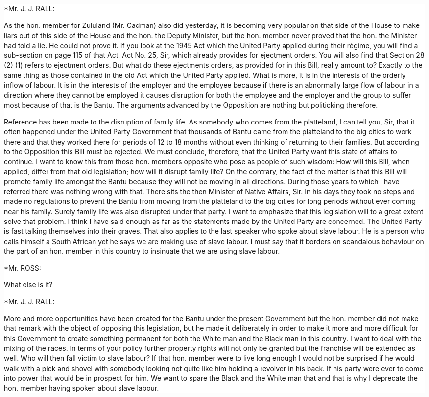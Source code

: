 </speech>

<speech by="#rall">

<from>*Mr. <person refersTo="hansard_za">J. J. RALL</person>:</from>

<p>As the hon. member for Zululand (Mr. Cadman) also did yesterday, it is becoming very popular on that side of the House to make liars out of this side of the House and the hon. the Deputy Minister, but the hon. member never proved that the hon. the Minister had told a lie. He could not prove it. If you look at the 1945 Act which the United Party applied during their r&#x00E9;gime, you will find a sub-section on page 115 of that Act, Act No. 25, Sir, which already provides for ejectment orders. You will also find that Section 28 (2) (1) refers to ejectment orders. But what do these ejectments orders, as provided for in this Bill, really amount to? Exactly to the same thing as those contained in the old Act which the United Party applied. What is more, it is in the interests of the orderly inflow of labour. It is in the interests of the employer and the employee because if there is an abnormally large flow of labour in a direction where they cannot be employed it causes disruption for both the employee and the employer and the group to suffer most <span class="col_1983-1984" refersTo="page_1006"/>because of that is the Bantu. The arguments advanced by the Opposition are nothing but politicking therefore.</p>

<p>Reference has been made to the disruption of family life. As somebody who comes from the platteland, I can tell you, Sir, that it often happened under the United Party Government that thousands of Bantu came from the platteland to the big cities to work there and that they worked there for periods of 12 to 18 months without even thinking of returning to their families. But according to the Opposition this Bill must be rejected. We must conclude, therefore, that the United Party want this state of affairs to continue. I want to know this from those hon. members opposite who pose as people of such wisdom: How will this Bill, when applied, differ from that old legislation; how will it disrupt family life? On the contrary, the fact of the matter is that this Bill will promote family life amongst the Bantu because they will not be moving in all directions. During those years to which I have referred there was nothing wrong with that. There sits the then Minister of Native Affairs, Sir. In his days they took no steps and made no regulations to prevent the Bantu from moving from the platteland to the big cities for long periods without ever coming near his family. Surely family life was also disrupted under that party. I want to emphasize that this legislation will to a great extent solve that problem. I think I have said enough as far as the statements made by the United Party are concerned. The United Party is fast talking themselves into their graves. That also applies to the last speaker who spoke about slave labour. He is a person who calls himself a South African yet he says we are making use of slave labour. I must say that it borders on scandalous behaviour on the part of an hon. member in this country to insinuate that we are using slave labour.</p>

</speech>

<speech by="#ross">

<from>*Mr. <person refersTo="hansard_za">ROSS</person>:</from>

<p>What else is it?</p>

</speech>

<speech by="#rall">

<from>*Mr. <person refersTo="hansard_za">J. J. RALL</person>:</from>

<p>More and more opportunities have been created for the Bantu under the present Government but the hon. member did not make that remark with the object of opposing this legislation, but he made it deliberately in order to make it more and more difficult for this Government to create something permanent for both the White man and the Black man in this country. I want to deal with the mixing of the races. In terms of your policy further property rights will not only be granted but the franchise will be extended as well. Who will then fall victim to slave labour? If that hon. member were to live long enough I would not be surprised if he would walk with a pick and shovel with somebody looking not quite like him holding a revolver in his back. If his party were ever to come into power that would be in prospect for him. We want to spare the Black and the White man that and that is why I deprecate the hon. member having spoken about slave labour.</p>
